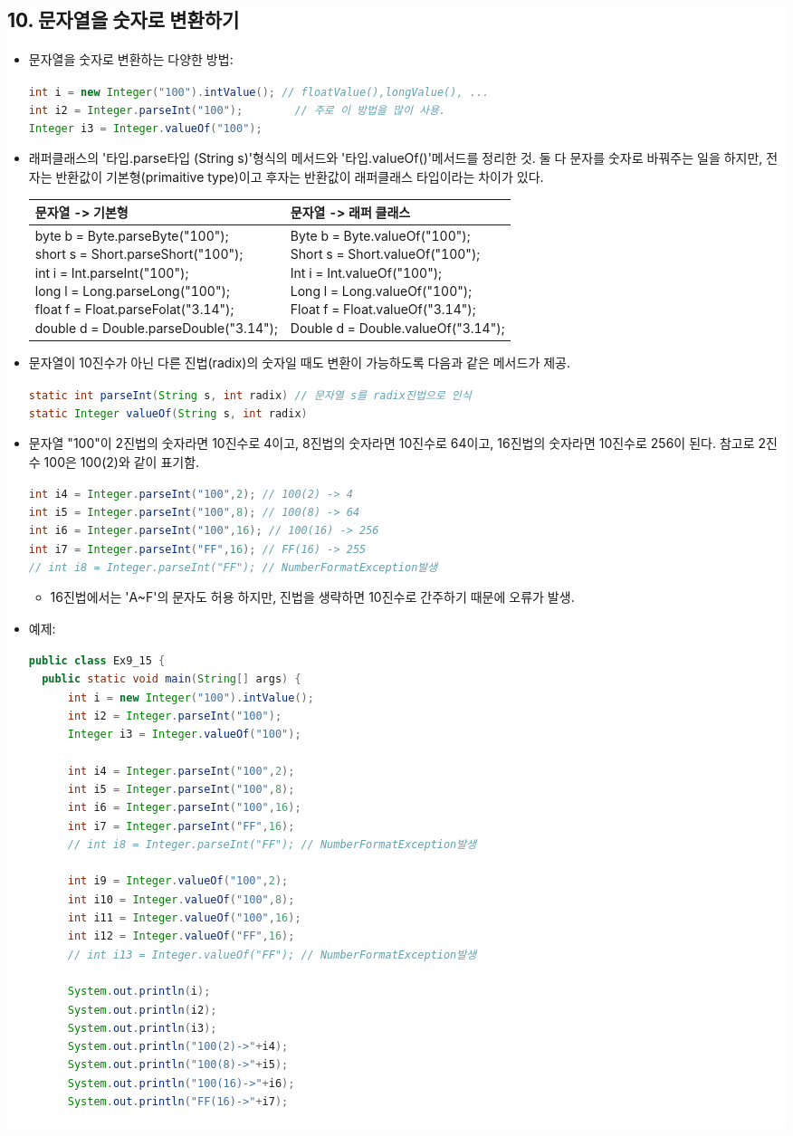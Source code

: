   

## 10. 문자열을 숫자로 변환하기

* 문자열을 숫자로 변환하는 다양한 방법:

  ```java
  int i = new Integer("100").intValue(); // floatValue(),longValue(), ...
  int i2 = Integer.parseInt("100"); 	   // 주로 이 방법을 많이 사용.
  Integer i3 = Integer.valueOf("100");
  ```

* 래퍼클래스의 '타입.parse타입 (String s)'형식의 메서드와 '타입.valueOf()'메서드를 정리한 것.
  둘 다 문자를 숫자로 바꿔주는 일을 하지만, 전자는 반환값이 기본형(primaitive type)이고
  후자는 반환값이 래퍼클래스 타입이라는 차이가 있다.

  | 문자열 -> 기본형                                             | 문자열 -> 래퍼 클래스                                        |
  | ------------------------------------------------------------ | ------------------------------------------------------------ |
  | byte b = Byte.parseByte("100");<br />short s = Short.parseShort("100");<br />int i = Int.parseInt("100");<br />long l = Long.parseLong("100");<br />float f = Float.parseFolat("3.14");<br />double d = Double.parseDouble("3.14"); | Byte b = Byte.valueOf("100");<br />Short s = Short.valueOf("100");<br />Int i = Int.valueOf("100");<br />Long l = Long.valueOf("100");<br />Float f = Float.valueOf("3.14");<br />Double d = Double.valueOf("3.14"); |

* 문자열이 10진수가 아닌 다른 진법(radix)의 숫자일 때도 변환이 가능하도록 다음과 같은 메서드가 제공.

  ```java
  static int parseInt(String s, int radix) // 문자열 s를 radix진법으로 인식
  static Integer valueOf(String s, int radix)
  ```

* 문자열 "100"이 2진법의 숫자라면 10진수로 4이고, 8진법의 숫자라면 10진수로 64이고, 16진법의 숫자라면 10진수로 256이 된다.
  참고로 2진수 100은 100(2)와 같이 표기함.

  ```java
  int i4 = Integer.parseInt("100",2); // 100(2) -> 4
  int i5 = Integer.parseInt("100",8); // 100(8) -> 64
  int i6 = Integer.parseInt("100",16); // 100(16) -> 256
  int i7 = Integer.parseInt("FF",16); // FF(16) -> 255
  // int i8 = Integer.parseInt("FF"); // NumberFormatException발생
  ```

  * 16진법에서는 'A~F'의 문자도 허용 하지만, 진법을 생략하면 10진수로 간주하기 때문에 오류가 발생.

* 예제:

  ```java
  public class Ex9_15 {
  	public static void main(String[] args) {
  		int i = new Integer("100").intValue();
  		int i2 = Integer.parseInt("100");
  		Integer i3 = Integer.valueOf("100");
  				
  		int i4 = Integer.parseInt("100",2);
  		int i5 = Integer.parseInt("100",8);
  		int i6 = Integer.parseInt("100",16);
  		int i7 = Integer.parseInt("FF",16); 
  		// int i8 = Integer.parseInt("FF"); // NumberFormatException발생
  		
  		int i9 = Integer.valueOf("100",2);
  		int i10 = Integer.valueOf("100",8);
  		int i11 = Integer.valueOf("100",16);
  		int i12 = Integer.valueOf("FF",16); 
  		// int i13 = Integer.valueOf("FF"); // NumberFormatException발생
  		
  		System.out.println(i);
  		System.out.println(i2);
  		System.out.println(i3);
  		System.out.println("100(2)->"+i4);
  		System.out.println("100(8)->"+i5);
  		System.out.println("100(16)->"+i6);
  		System.out.println("FF(16)->"+i7);
  		
  ```